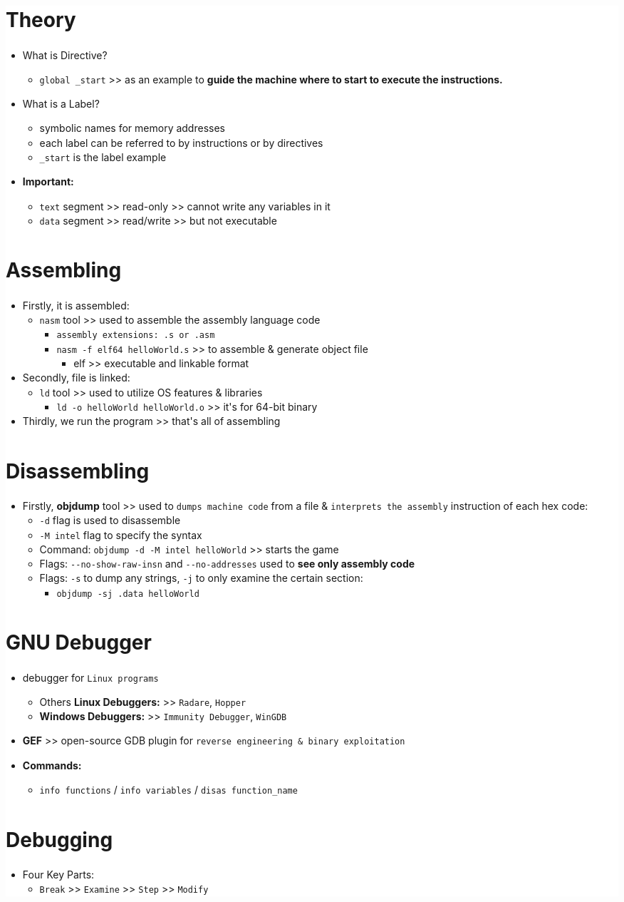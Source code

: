 # Theory
- What is Directive?
    - `global _start` >> as an example to **guide the machine where to start to execute the
        instructions.**

- What is a Label?
    - symbolic names for memory addresses
    - each label can be referred to by instructions or by directives
    - `_start` is the label example

- **Important:**
    - `text` segment >> read-only   >> cannot write any variables in it
    - `data` segment >> read/write >> but not executable

# Assembling
- Firstly, it is assembled:
    - `nasm` tool >> used to assemble the assembly language code
        - `assembly extensions: .s or .asm`
        - `nasm -f elf64 helloWorld.s` >> to assemble & generate object file
            - elf >> executable and linkable format
- Secondly, file is linked:
    - `ld` tool >> used to utilize OS features & libraries
        - `ld -o helloWorld helloWorld.o` >> it's for 64-bit binary
- Thirdly, we run the program >> that's all of assembling


# Disassembling
- Firstly, **objdump** tool >> used to `dumps machine code` from a file & `interprets the assembly`
    instruction of each hex code:
    - `-d` flag is used to disassemble
    - `-M intel` flag to specify the syntax
    - Command: `objdump -d -M intel helloWorld` >> starts the game
    - Flags: `--no-show-raw-insn` and `--no-addresses` used to **see only assembly code**
    - Flags: `-s` to dump any strings, `-j` to only examine the certain section:
        - `objdump -sj .data helloWorld`

# GNU Debugger
- debugger for `Linux programs`
    - Others **Linux Debuggers:**  >> `Radare`, `Hopper`
    - **Windows Debuggers:**  >> `Immunity Debugger`, `WinGDB`

- **GEF** >> open-source GDB plugin for `reverse engineering & binary exploitation`

- **Commands:**
    - `info functions` /  `info variables`   /  `disas function_name`


# Debugging
- Four Key Parts:
    - `Break` >>  `Examine`  >>  `Step`  >> `Modify`
